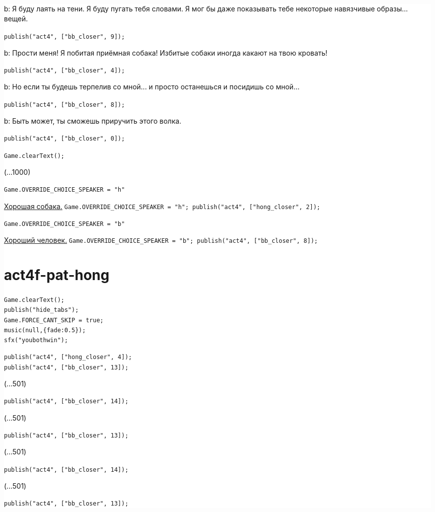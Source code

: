 b: Я буду лаять на тени. Я буду пугать тебя словами. Я мог бы даже показывать тебе некоторые навязчивые образы... вещей.

`publish("act4", ["bb_closer", 9]);`

b: Прости меня! Я побитая приёмная собака! Избитые собаки иногда какают на твою кровать!

`publish("act4", ["bb_closer", 4]);`

b: Но если ты будешь терпелив со мной... и просто останешься и посидишь со мной...

`publish("act4", ["bb_closer", 8]);`

b: Быть может, ты сможешь приручить этого волка.

`publish("act4", ["bb_closer", 0]);`

`Game.clearText();`

(...1000)

`Game.OVERRIDE_CHOICE_SPEAKER = "h"`

[Хорошая собака.](#act4f-pat-bb) `Game.OVERRIDE_CHOICE_SPEAKER = "h"; publish("act4", ["hong_closer", 2]);`

`Game.OVERRIDE_CHOICE_SPEAKER = "b"`

[Хороший человек.](#act4f-pat-hong) `Game.OVERRIDE_CHOICE_SPEAKER = "b"; publish("act4", ["bb_closer", 8]);`

# act4f-pat-hong

```
Game.clearText();
publish("hide_tabs");
Game.FORCE_CANT_SKIP = true;
music(null,{fade:0.5});
sfx("youbothwin");
```

```
publish("act4", ["hong_closer", 4]);
publish("act4", ["bb_closer", 13]);
```

(...501)

`publish("act4", ["bb_closer", 14]);`

(...501)

`publish("act4", ["bb_closer", 13]);`

(...501)

`publish("act4", ["bb_closer", 14]);`

(...501)

`publish("act4", ["bb_closer", 13]);`
